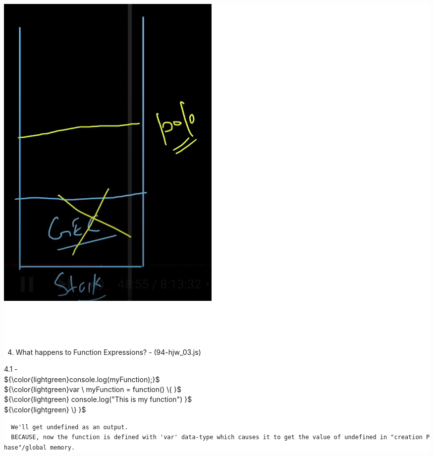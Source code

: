 ![Alt text](image-13.png)


<br><br><br>

4. What happens to Function Expressions? - (94-hjw_03.js)

4.1 - <br>
${\color{lightgreen}console.log(myFunction);}$ <br>
${\color{lightgreen}var \ myFunction = function() \{ }$ <br>
${\color{lightgreen} console.log("This is my function")  }$ <br>
${\color{lightgreen} \} }$ <br>

      We'll get undefined as an output.
      BECAUSE, now the function is defined with 'var' data-type which causes it to get the value of undefined in "creation Phase"/global memory.
      